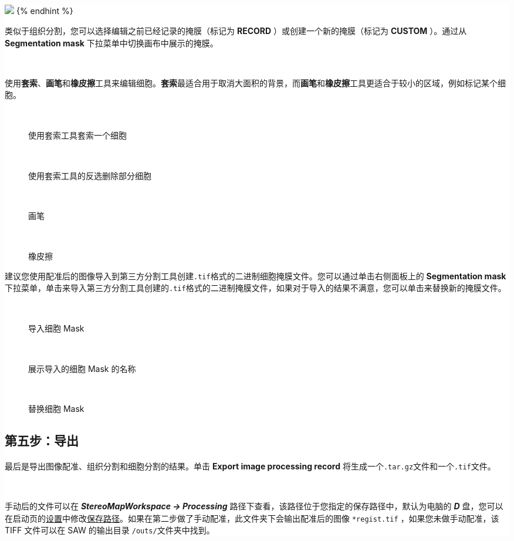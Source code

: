 ![](<../../.gitbook/assets/color-cell seg zoom.png>)
{% endhint %}

类似于组织分割，您可以选择编辑之前已经记录的掩膜（标记为 **RECORD** ）或创建一个新的掩膜（标记为 **CUSTOM** ）。通过从 **Segmentation mask** 下拉菜单中切换画布中展示的掩膜。

<figure><img src="../../.gitbook/assets/color-cell mask tag.png" alt=""><figcaption></figcaption></figure>

使用**套索**<img src="../../.gitbook/assets/image (54).png" alt="" data-size="line">、**画笔**<img src="../../.gitbook/assets/image (55).png" alt="" data-size="line">和**橡皮擦**<img src="../../.gitbook/assets/image (56).png" alt="" data-size="line">工具来编辑细胞。**套索**最适合用于取消大面积的背景，而**画笔**和**橡皮擦**工具更适合于较小的区域，例如标记某个细胞。

<div>

<figure><img src="../../.gitbook/assets/color-cell mask lasso.png" alt=""><figcaption><p>使用套索工具套索一个细胞</p></figcaption></figure>

 

<figure><img src="../../.gitbook/assets/color-cell mask lasso deselect.png" alt=""><figcaption><p>使用套索工具的反选删除部分细胞</p></figcaption></figure>

</div>

<div>

<figure><img src="../../.gitbook/assets/color-cell mask brush.png" alt=""><figcaption><p>画笔</p></figcaption></figure>

 

<figure><img src="../../.gitbook/assets/color-cell mask eraser.png" alt=""><figcaption><p>橡皮擦</p></figcaption></figure>

</div>

建议您使用配准后的图像导入到第三方分割工具创建`.tif`格式的二进制细胞掩膜文件。您可以通过单击右侧面板上的 **Segmentation mask** 下拉菜单，单击<img src="../../.gitbook/assets/image (61).png" alt="" data-size="line">来导入第三方分割工具创建的`.tif`格式的二进制掩膜文件，如果对于导入的结果不满意，您可以单击<img src="../../.gitbook/assets/image (62).png" alt="" data-size="line">来替换新的掩膜文件。

<div>

<figure><img src="../../.gitbook/assets/color-cell mask import.png" alt=""><figcaption><p>导入细胞 Mask</p></figcaption></figure>

 

<figure><img src="../../.gitbook/assets/color-cell mask import result.png" alt=""><figcaption><p>展示导入的细胞 Mask 的名称</p></figcaption></figure>

 

<figure><img src="../../.gitbook/assets/color-cell mask replace.png" alt=""><figcaption><p>替换细胞 Mask</p></figcaption></figure>

</div>

## 第五步：导出

最后是导出图像配准、组织分割和细胞分割的结果。单击 **Export image processing record** 将生成一个`.tar.gz`文件和一个`.tif`文件。

<figure><img src="../../.gitbook/assets/color-export.png" alt=""><figcaption></figcaption></figure>

手动后的文件可以在 _**StereoMapWorkspace -> Processing**_ 路径下查看，该路径位于您指定的保存路径中，默认为电脑的 _**D**_ 盘，您可以在启动页的[设置](../../xia-zai.md#she-zhi)中修改[保存路径](../../xia-zai.md#bao-cun)。如果在第二步做了手动配准，此文件夹下会输出配准后的图像 `*regist.tif` ，如果您未做手动配准，该 TIFF 文件可以在 SAW 的输出目录 `/outs/`文件夹中找到。
